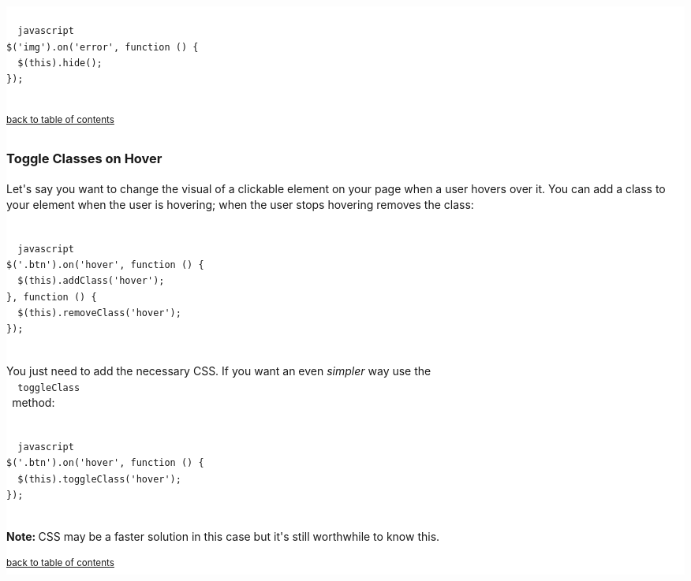 </p>
<p>
 <code>
  javascript
$('img').on('error', function () {
  $(this).hide();
});
 </code>
</p>
<p>
 <sup>
  <a href="#table-of-contents">
   back to table of contents
  </a>
 </sup>
</p>
<h3>
 Toggle Classes on Hover
</h3>
<p>
 Let's say you want to change the visual of a clickable element on your page when a user hovers over it. You can add a class to your element when the user is hovering; when the user stops hovering removes the class:
</p>
<p>
 <code>
  javascript
$('.btn').on('hover', function () {
  $(this).addClass('hover');
}, function () {
  $(this).removeClass('hover');
});
 </code>
</p>
<p>
 You just need to add the necessary CSS. If you want an even
 <em>
  simpler
 </em>
 way use the
 <code>
  toggleClass
 </code>
 method:
</p>
<p>
 <code>
  javascript
$('.btn').on('hover', function () {
  $(this).toggleClass('hover');
});
 </code>
</p>
<p>
 <strong>
  Note:
 </strong>
 CSS may be a faster solution in this case but it's still worthwhile to know this.
</p>
<p>
 <sup>
  <a href="#table-of-contents">
   back to table of contents
  </a>